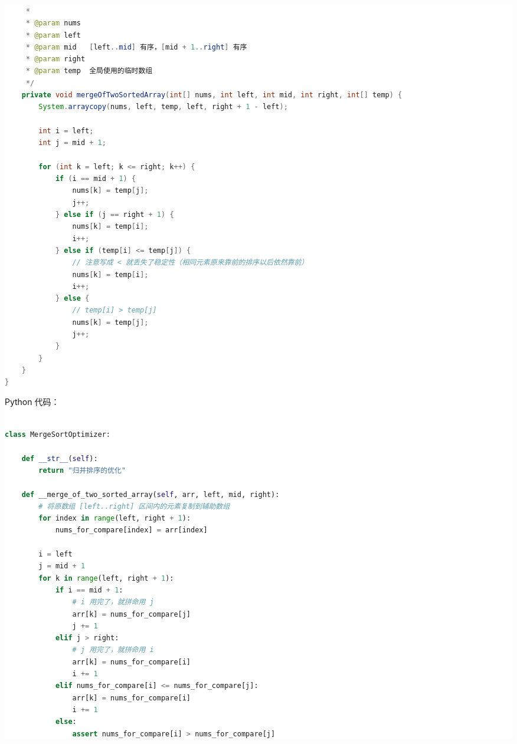 ```java
     *
     * @param nums
     * @param left
     * @param mid   [left..mid] 有序，[mid + 1..right] 有序
     * @param right
     * @param temp  全局使用的临时数组
     */
    private void mergeOfTwoSortedArray(int[] nums, int left, int mid, int right, int[] temp) {
        System.arraycopy(nums, left, temp, left, right + 1 - left);

        int i = left;
        int j = mid + 1;

        for (int k = left; k <= right; k++) {
            if (i == mid + 1) {
                nums[k] = temp[j];
                j++;
            } else if (j == right + 1) {
                nums[k] = temp[i];
                i++;
            } else if (temp[i] <= temp[j]) {
                // 注意写成 < 就丢失了稳定性（相同元素原来靠前的排序以后依然靠前）
                nums[k] = temp[i];
                i++;
            } else {
                // temp[i] > temp[j]
                nums[k] = temp[j];
                j++;
            }
        }
    }
}
````

Python 代码：

```python

class MergeSortOptimizer:

    def __str__(self):
        return "归并排序的优化"

    def __merge_of_two_sorted_array(self, arr, left, mid, right):
        # 将原数组 [left..right] 区间内的元素复制到辅助数组
        for index in range(left, right + 1):
            nums_for_compare[index] = arr[index]

        i = left
        j = mid + 1
        for k in range(left, right + 1):
            if i == mid + 1:
                # i 用完了，就拼命用 j
                arr[k] = nums_for_compare[j]
                j += 1
            elif j > right:
                # j 用完了，就拼命用 i
                arr[k] = nums_for_compare[i]
                i += 1
            elif nums_for_compare[i] <= nums_for_compare[j]:
                arr[k] = nums_for_compare[i]
                i += 1
            else:
                assert nums_for_compare[i] > nums_for_compare[j]
```